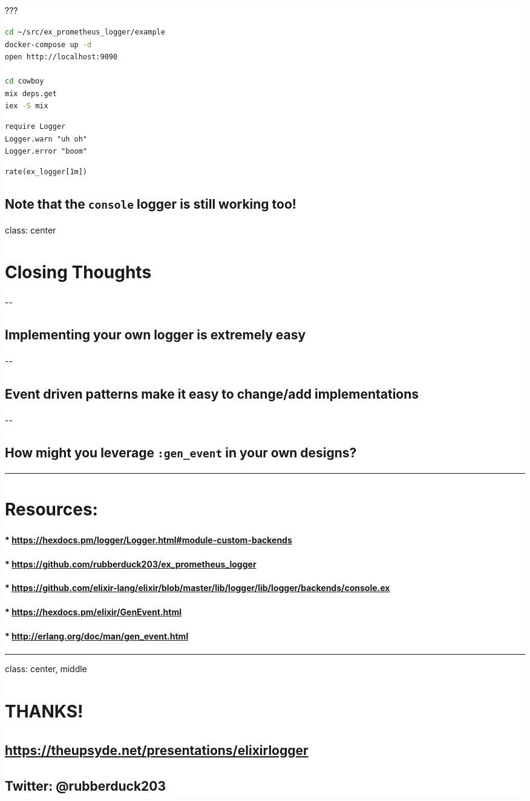 ???
```sh
cd ~/src/ex_prometheus_logger/example
docker-compose up -d
open http://localhost:9090

cd cowboy
mix deps.get
iex -S mix
```

```console
require Logger
Logger.warn "uh oh"
Logger.error "boom"
```

```promql
rate(ex_logger[1m])
```

Note that the `console` logger is still working too!
---

class: center
# Closing Thoughts
--

## Implementing your own logger is extremely easy
--

## Event driven patterns make it easy to change/add implementations
--

## How might you leverage `:gen_event` in your own designs?

---
# Resources:
#### * https://hexdocs.pm/logger/Logger.html#module-custom-backends
#### * https://github.com/rubberduck203/ex_prometheus_logger
#### * https://github.com/elixir-lang/elixir/blob/master/lib/logger/lib/logger/backends/console.ex
#### * https://hexdocs.pm/elixir/GenEvent.html
#### * http://erlang.org/doc/man/gen_event.html
---

class: center, middle
# THANKS!

## https://theupsyde.net/presentations/elixirlogger
## Twitter: @rubberduck203